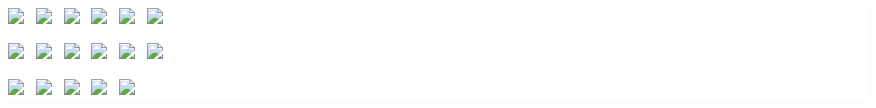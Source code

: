 <div>

![](https://img.shields.io/badge/Linux-FCC624?style=for-the-badge&logo=linux&logoColor=black&logoWidth=30&color=f3f7fa)
&nbsp;
![](https://img.shields.io/badge/Red%20Hat-EE0000?style=for-the-badge&logo=redhat&logoColor=ee0000&logoWidth=30&color=f3f7fa)
&nbsp;
![](https://img.shields.io/badge/Windows-0078D6?style=for-the-badge&logo=windows&logoColor=0078d6&logoWidth=30&color=f3f7fa)
&nbsp;
![](https://img.shields.io/badge/powershell-5391FE?style=for-the-badge&logo=powershell&logoColor=022155&logoWidth=30&color=f3f7fa)
&nbsp;
![](https://img.shields.io/badge/GIT-E44C30?style=for-the-badge&logo=git&logoColor=e44c30&logoWidth=30&color=f3f7fa)
&nbsp;
![](https://img.shields.io/badge/GitLab-330F63?style=for-the-badge&logo=gitlab&logoColor=e24329&logoWidth=30&color=f3f7fa)
&nbsp;
</n>


![](https://img.shields.io/badge/Docker-2CA5E0?style=for-the-badge&logo=docker&logoColor=2ca5e0&logoWidth=30&color=f3f7fa)
&nbsp;
![](https://img.shields.io/badge/kubernetes-326ce5.svg?&style=for-the-badge&logo=kubernetes&logoColor=326ce5&logoWidth=30&color=f3f7fa)
&nbsp;
![](https://img.shields.io/badge/Helm-0F1689?style=for-the-badge&logo=Helm&logoColor=0F1689&logoWidth=30&color=f3f7fa)
&nbsp;
![](https://img.shields.io/badge/Istio-466BB0?style=for-the-badge&logo=Istio&logoColor=4468aa&logoWidth=30&color=f3f7fa)
&nbsp;
![](https://img.shields.io/badge/packer-%23E7EEF0.svg?style=for-the-badge&logo=packer&logoColor=%2302A8EF&logoWidth=30&color=f3f7fa)
&nbsp;
![](https://img.shields.io/badge/Azure_DevOps-0078D7?style=for-the-badge&logo=azure-devops&logoColor=0078d7&logoWidth=30&color=f3f7fa)
&nbsp;
</n>


![](https://img.shields.io/badge/Amazon_AWS-FF9900?style=for-the-badge&logo=amazonaws&logoColor=ff9900&logoWidth=30&color=f3f7fa)
&nbsp;
![](https://img.shields.io/badge/microsoft%20azure-0089D6?style=for-the-badge&logo=microsoft-azure&logoColor=0089d6&logoWidth=30&color=f3f7fa)
&nbsp;
![](https://img.shields.io/badge/Google_Cloud-4285F4?style=for-the-badge&logo=google-cloud&logoColor=4285f4&logoWidth=30&color=f3f7fa)
&nbsp;
![](https://img.shields.io/badge/Terraform-7B42BC?style=for-the-badge&logo=terraform&logoColor=3838ab&logoWidth=30&color=f3f7fa)
&nbsp;
![](https://img.shields.io/badge/Ansible-000000?style=for-the-badge&logo=ansible&logoColor=black&logoWidth=30&color=f3f7fa)
&nbsp;
</n>
